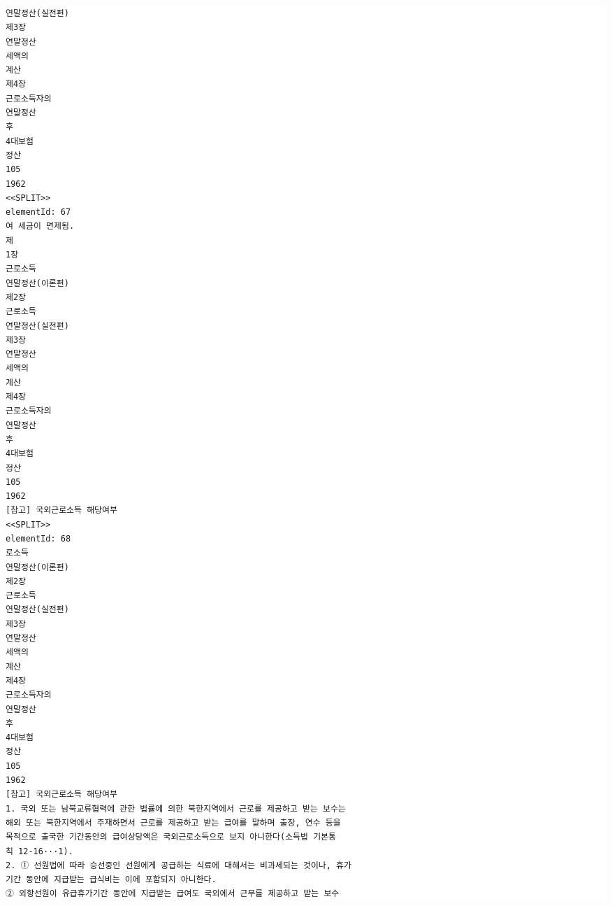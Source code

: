 ```
연말정산(실전편)
제3장
연말정산
세액의
계산
제4장
근로소득자의
연말정산
후
4대보험
정산
105
1962
<<SPLIT>>
elementId: 67
여 세금이 면제됨.
제
1장
근로소득
연말정산(이론편)
제2장
근로소득
연말정산(실전편)
제3장
연말정산
세액의
계산
제4장
근로소득자의
연말정산
후
4대보험
정산
105
1962
[참고] 국외근로소득 해당여부
<<SPLIT>>
elementId: 68
로소득
연말정산(이론편)
제2장
근로소득
연말정산(실전편)
제3장
연말정산
세액의
계산
제4장
근로소득자의
연말정산
후
4대보험
정산
105
1962
[참고] 국외근로소득 해당여부
1. 국외 또는 남북교류협력에 관한 법률에 의한 북한지역에서 근로를 제공하고 받는 보수는
해외 또는 북한지역에서 주재하면서 근로를 제공하고 받는 급여를 말하며 출장, 연수 등을
목적으로 출국한 기간동안의 급여상당액은 국외근로소득으로 보지 아니한다(소득법 기본통
칙 12-16···1).
2. ① 선원법에 따라 승선중인 선원에게 공급하는 식료에 대해서는 비과세되는 것이나, 휴가
기간 동안에 지급받는 급식비는 이에 포함되지 아니한다.
② 외항선원이 유급휴가기간 동안에 지급받는 급여도 국외에서 근무를 제공하고 받는 보수
```